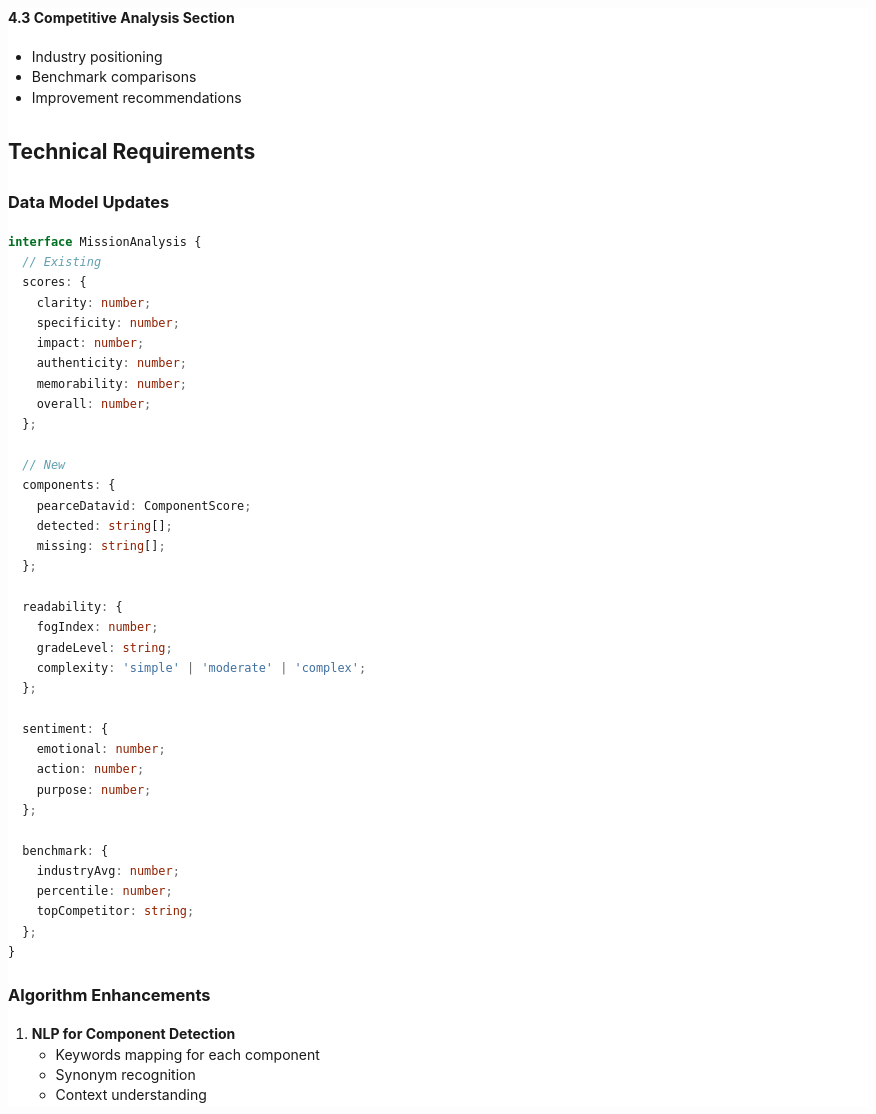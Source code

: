 #### 4.3 Competitive Analysis Section
- Industry positioning
- Benchmark comparisons
- Improvement recommendations

## Technical Requirements

### Data Model Updates
```typescript
interface MissionAnalysis {
  // Existing
  scores: {
    clarity: number;
    specificity: number;
    impact: number;
    authenticity: number;
    memorability: number;
    overall: number;
  };
  
  // New
  components: {
    pearceDatavid: ComponentScore;
    detected: string[];
    missing: string[];
  };
  
  readability: {
    fogIndex: number;
    gradeLevel: string;
    complexity: 'simple' | 'moderate' | 'complex';
  };
  
  sentiment: {
    emotional: number;
    action: number;
    purpose: number;
  };
  
  benchmark: {
    industryAvg: number;
    percentile: number;
    topCompetitor: string;
  };
}
```

### Algorithm Enhancements
1. **NLP for Component Detection**
   - Keywords mapping for each component
   - Synonym recognition
   - Context understanding
